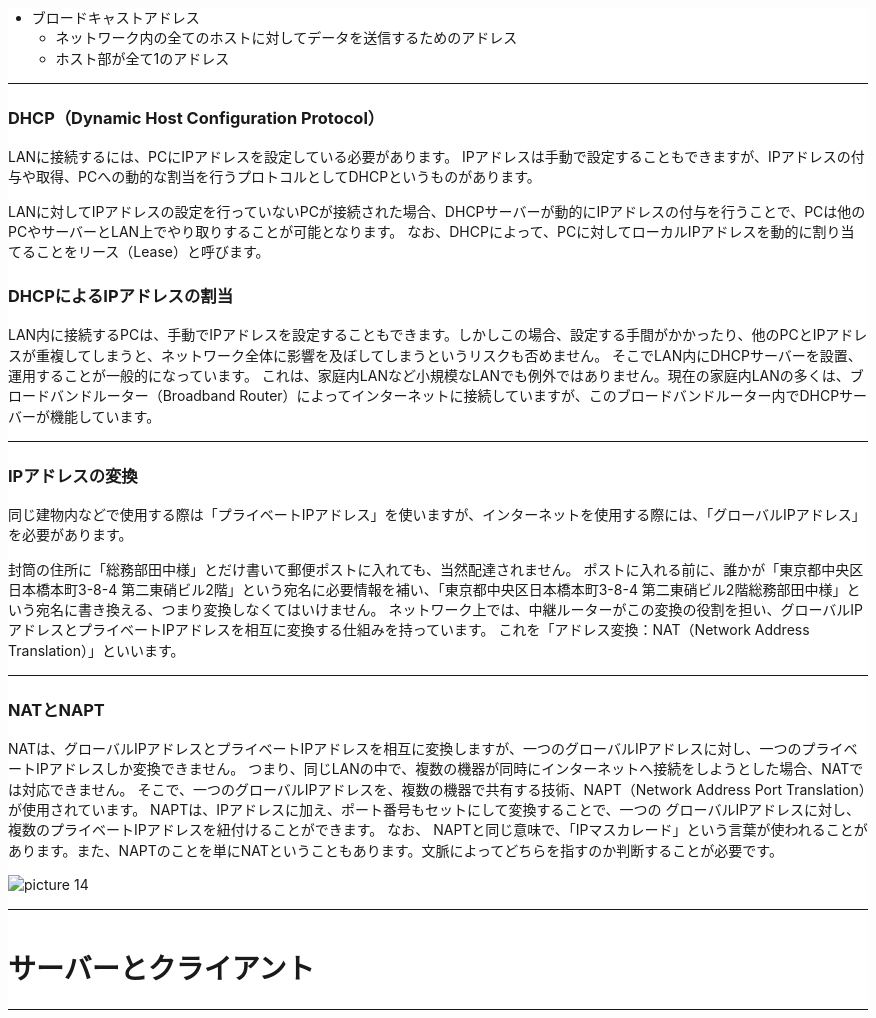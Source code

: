 * ブロードキャストアドレス
  * ネットワーク内の全てのホストに対してデータを送信するためのアドレス
  * ホスト部が全て1のアドレス

---

### DHCP（Dynamic Host Configuration Protocol）

LANに接続するには、PCにIPアドレスを設定している必要があります。
IPアドレスは手動で設定することもできますが、IPアドレスの付与や取得、PCへの動的な割当を行うプロトコルとしてDHCPというものがあります。

LANに対してIPアドレスの設定を行っていないPCが接続された場合、DHCPサーバーが動的にIPアドレスの付与を行うことで、PCは他のPCやサーバーとLAN上でやり取りすることが可能となります。
なお、DHCPによって、PCに対してローカルIPアドレスを動的に割り当てることをリース（Lease）と呼びます。

### DHCPによるIPアドレスの割当

LAN内に接続するPCは、手動でIPアドレスを設定することもできます。しかしこの場合、設定する手間がかかったり、他のPCとIPアドレスが重複してしまうと、ネットワーク全体に影響を及ぼしてしまうというリスクも否めません。
そこでLAN内にDHCPサーバーを設置、運用することが一般的になっています。
これは、家庭内LANなど小規模なLANでも例外ではありません。現在の家庭内LANの多くは、ブロードバンドルーター（Broadband Router）によってインターネットに接続していますが、このブロードバンドルーター内でDHCPサーバーが機能しています。

---

### IPアドレスの変換

同じ建物内などで使用する際は「プライベートIPアドレス」を使いますが、インターネットを使用する際には、「グローバルIPアドレス」を必要があります。

封筒の住所に「総務部田中様」とだけ書いて郵便ポストに入れても、当然配達されません。
ポストに入れる前に、誰かが「東京都中央区日本橋本町3-8-4 第二東硝ビル2階」という宛名に必要情報を補い、「東京都中央区日本橋本町3-8-4 第二東硝ビル2階総務部田中様」という宛名に書き換える、つまり変換しなくてはいけません。
ネットワーク上では、中継ルーターがこの変換の役割を担い、グローバルIPアドレスとプライベートIPアドレスを相互に変換する仕組みを持っています。
これを「アドレス変換：NAT（Network Address Translation）」といいます。

---

### NATとNAPT

NATは、グローバルIPアドレスとプライベートIPアドレスを相互に変換しますが、一つのグローバルIPアドレスに対し、一つのプライベートIPアドレスしか変換できません。
つまり、同じLANの中で、複数の機器が同時にインターネットへ接続をしようとした場合、NATでは対応できません。
そこで、一つのグローバルIPアドレスを、複数の機器で共有する技術、NAPT（Network Address Port Translation）が使用されています。
NAPTは、IPアドレスに加え、ポート番号もセットにして変換することで、一つの
グローバルIPアドレスに対し、複数のプライベートIPアドレスを紐付けることができます。
なお、 NAPTと同じ意味で、「IPマスカレード」という言葉が使われることがあります。また、NAPTのことを単にNATということもあります。文脈によってどちらを指すのか判断することが必要です。

![picture 14](/images/580f6eeb87eb6d2bfd42ffd6eef4b2d1797e35c48ad3e83fb4959427fa9a8683.png)  

---

# サーバーとクライアント

---
